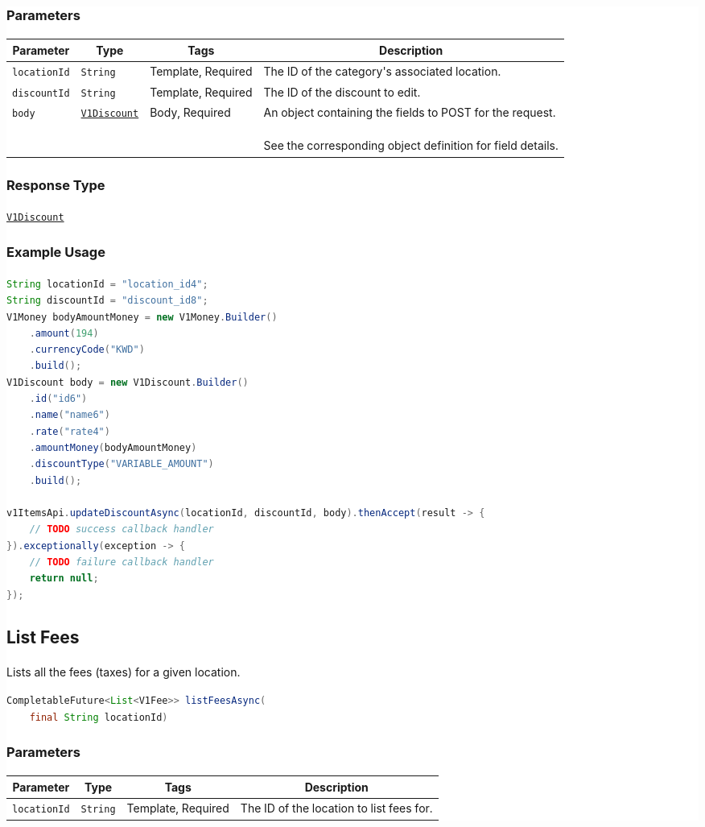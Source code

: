 ### Parameters

| Parameter | Type | Tags | Description |
|  --- | --- | --- | --- |
| `locationId` | `String` | Template, Required | The ID of the category's associated location. |
| `discountId` | `String` | Template, Required | The ID of the discount to edit. |
| `body` | [`V1Discount`](/doc/models/v1-discount.md) | Body, Required | An object containing the fields to POST for the request.<br><br>See the corresponding object definition for field details. |

### Response Type

[`V1Discount`](/doc/models/v1-discount.md)

### Example Usage

```java
String locationId = "location_id4";
String discountId = "discount_id8";
V1Money bodyAmountMoney = new V1Money.Builder()
    .amount(194)
    .currencyCode("KWD")
    .build();
V1Discount body = new V1Discount.Builder()
    .id("id6")
    .name("name6")
    .rate("rate4")
    .amountMoney(bodyAmountMoney)
    .discountType("VARIABLE_AMOUNT")
    .build();

v1ItemsApi.updateDiscountAsync(locationId, discountId, body).thenAccept(result -> {
    // TODO success callback handler
}).exceptionally(exception -> {
    // TODO failure callback handler
    return null;
});
```

## List Fees

Lists all the fees (taxes) for a given location.

```java
CompletableFuture<List<V1Fee>> listFeesAsync(
    final String locationId)
```

### Parameters

| Parameter | Type | Tags | Description |
|  --- | --- | --- | --- |
| `locationId` | `String` | Template, Required | The ID of the location to list fees for. |
